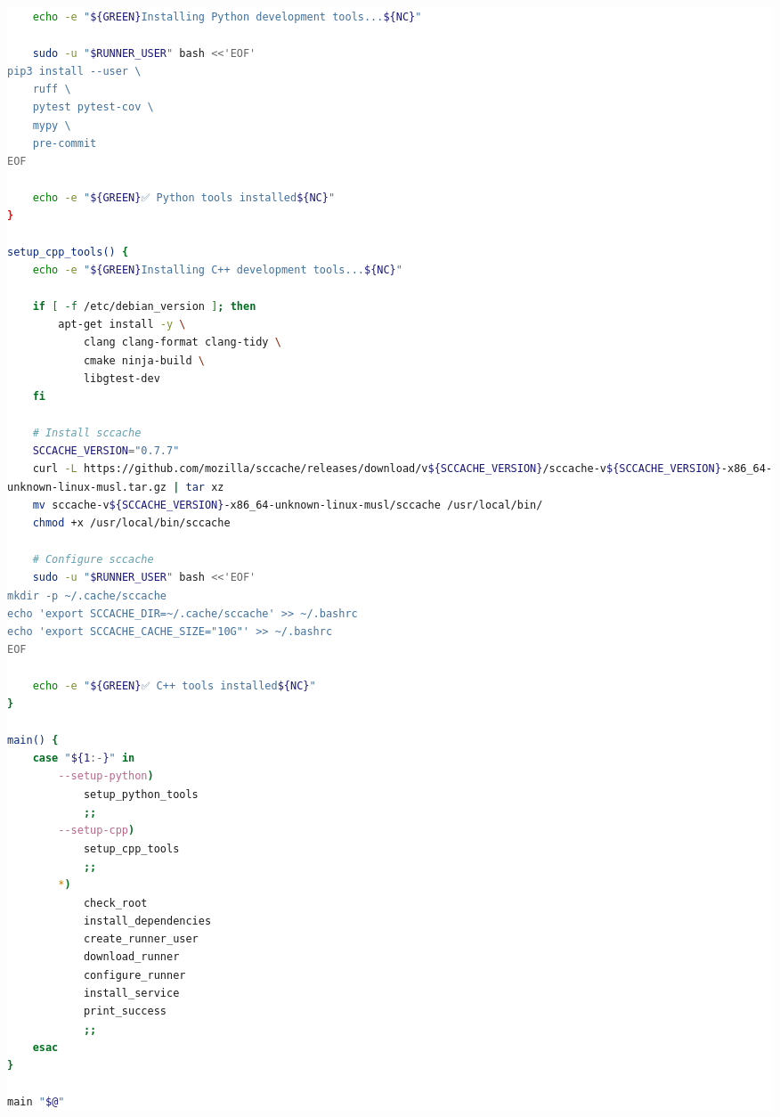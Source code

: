 ```bash
    echo -e "${GREEN}Installing Python development tools...${NC}"
    
    sudo -u "$RUNNER_USER" bash <<'EOF'
pip3 install --user \
    ruff \
    pytest pytest-cov \
    mypy \
    pre-commit
EOF
    
    echo -e "${GREEN}✅ Python tools installed${NC}"
}

setup_cpp_tools() {
    echo -e "${GREEN}Installing C++ development tools...${NC}"
    
    if [ -f /etc/debian_version ]; then
        apt-get install -y \
            clang clang-format clang-tidy \
            cmake ninja-build \
            libgtest-dev
    fi
    
    # Install sccache
    SCCACHE_VERSION="0.7.7"
    curl -L https://github.com/mozilla/sccache/releases/download/v${SCCACHE_VERSION}/sccache-v${SCCACHE_VERSION}-x86_64-unknown-linux-musl.tar.gz | tar xz
    mv sccache-v${SCCACHE_VERSION}-x86_64-unknown-linux-musl/sccache /usr/local/bin/
    chmod +x /usr/local/bin/sccache
    
    # Configure sccache
    sudo -u "$RUNNER_USER" bash <<'EOF'
mkdir -p ~/.cache/sccache
echo 'export SCCACHE_DIR=~/.cache/sccache' >> ~/.bashrc
echo 'export SCCACHE_CACHE_SIZE="10G"' >> ~/.bashrc
EOF
    
    echo -e "${GREEN}✅ C++ tools installed${NC}"
}

main() {
    case "${1:-}" in
        --setup-python)
            setup_python_tools
            ;;
        --setup-cpp)
            setup_cpp_tools
            ;;
        *)
            check_root
            install_dependencies
            create_runner_user
            download_runner
            configure_runner
            install_service
            print_success
            ;;
    esac
}

main "$@"
```
